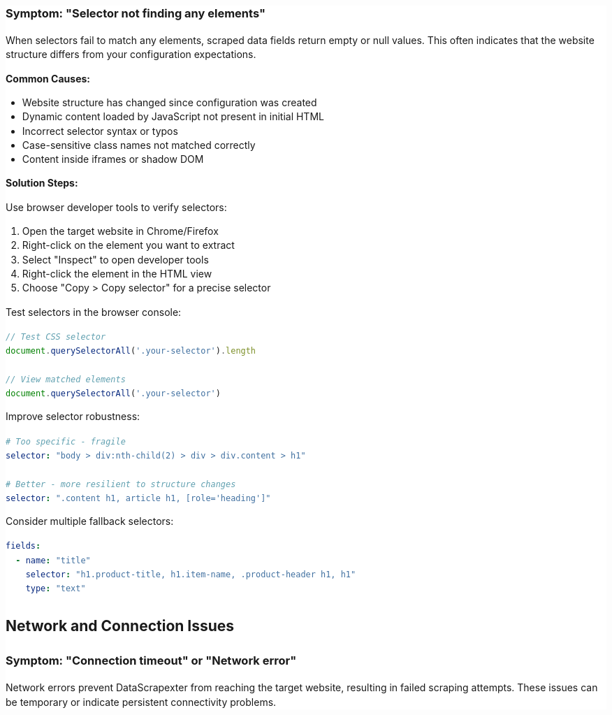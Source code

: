 ### Symptom: "Selector not finding any elements"

When selectors fail to match any elements, scraped data fields return empty or null values. This often indicates that the website structure differs from your configuration expectations.

**Common Causes:**
- Website structure has changed since configuration was created
- Dynamic content loaded by JavaScript not present in initial HTML
- Incorrect selector syntax or typos
- Case-sensitive class names not matched correctly
- Content inside iframes or shadow DOM

**Solution Steps:**

Use browser developer tools to verify selectors:

1. Open the target website in Chrome/Firefox
2. Right-click on the element you want to extract
3. Select "Inspect" to open developer tools
4. Right-click the element in the HTML view
5. Choose "Copy > Copy selector" for a precise selector

Test selectors in the browser console:

```javascript
// Test CSS selector
document.querySelectorAll('.your-selector').length

// View matched elements
document.querySelectorAll('.your-selector')
```

Improve selector robustness:

```yaml
# Too specific - fragile
selector: "body > div:nth-child(2) > div > div.content > h1"

# Better - more resilient to structure changes
selector: ".content h1, article h1, [role='heading']"
```

Consider multiple fallback selectors:

```yaml
fields:
  - name: "title"
    selector: "h1.product-title, h1.item-name, .product-header h1, h1"
    type: "text"
```

## Network and Connection Issues

### Symptom: "Connection timeout" or "Network error"

Network errors prevent DataScrapexter from reaching the target website, resulting in failed scraping attempts. These issues can be temporary or indicate persistent connectivity problems.
